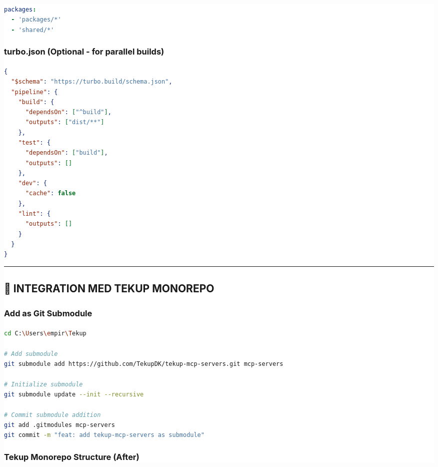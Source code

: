 ```yaml
packages:
  - 'packages/*'
  - 'shared/*'
```

### turbo.json (Optional - for parallel builds)

```json
{
  "$schema": "https://turbo.build/schema.json",
  "pipeline": {
    "build": {
      "dependsOn": ["^build"],
      "outputs": ["dist/**"]
    },
    "test": {
      "dependsOn": ["build"],
      "outputs": []
    },
    "dev": {
      "cache": false
    },
    "lint": {
      "outputs": []
    }
  }
}
```

---

## 🔗 INTEGRATION MED TEKUP MONOREPO

### Add as Git Submodule

```bash
cd C:\Users\empir\Tekup

# Add submodule
git submodule add https://github.com/TekupDK/tekup-mcp-servers.git mcp-servers

# Initialize submodule
git submodule update --init --recursive

# Commit submodule addition
git add .gitmodules mcp-servers
git commit -m "feat: add tekup-mcp-servers as submodule"
```

### Tekup Monorepo Structure (After)
